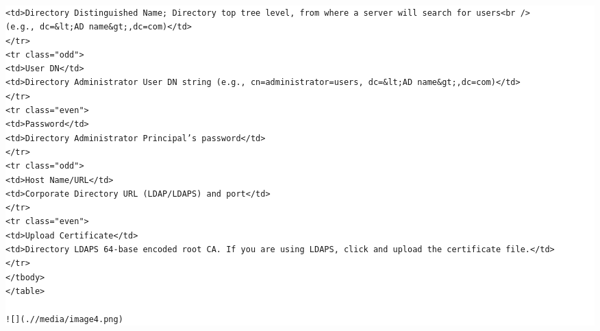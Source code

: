     <td>Directory Distinguished Name; Directory top tree level, from where a server will search for users<br />
    (e.g., dc=&lt;AD name&gt;,dc=com)</td>
    </tr>
    <tr class="odd">
    <td>User DN</td>
    <td>Directory Administrator User DN string (e.g., cn=administrator=users, dc=&lt;AD name&gt;,dc=com)</td>
    </tr>
    <tr class="even">
    <td>Password</td>
    <td>Directory Administrator Principal’s password</td>
    </tr>
    <tr class="odd">
    <td>Host Name/URL</td>
    <td>Corporate Directory URL (LDAP/LDAPS) and port</td>
    </tr>
    <tr class="even">
    <td>Upload Certificate</td>
    <td>Directory LDAPS 64-base encoded root CA. If you are using LDAPS, click and upload the certificate file.</td>
    </tr>
    </tbody>
    </table>

    ![](.//media/image4.png)
